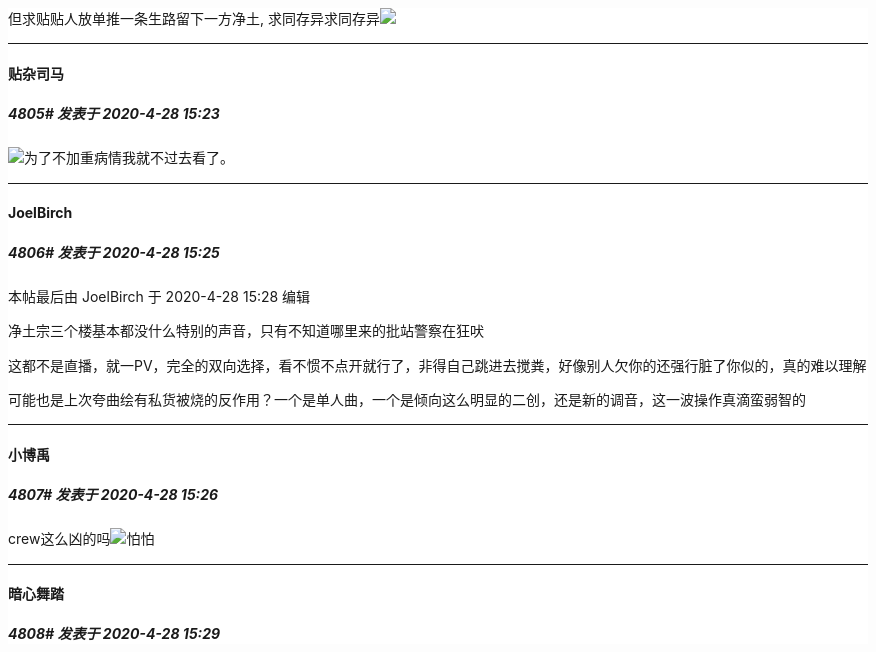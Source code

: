 但求贴贴人放单推一条生路留下一方净土, 求同存异求同存异<img src="https://static.saraba1st.com/image/smiley/face2017/136.png" referrerpolicy="no-referrer">







-----

####  贴杂司马  
##### 4805#       发表于 2020-4-28 15:23



<img src="https://static.saraba1st.com/image/smiley/face2017/037.png" referrerpolicy="no-referrer">为了不加重病情我就不过去看了。







-----

####  JoelBirch  
##### 4806#       发表于 2020-4-28 15:25



 本帖最后由 JoelBirch 于 2020-4-28 15:28 编辑 

净土宗三个楼基本都没什么特别的声音，只有不知道哪里来的批站警察在狂吠

这都不是直播，就一PV，完全的双向选择，看不惯不点开就行了，非得自己跳进去搅粪，好像别人欠你的还强行脏了你似的，真的难以理解

可能也是上次夸曲绘有私货被烧的反作用？一个是单人曲，一个是倾向这么明显的二创，还是新的调音，这一波操作真滴蛮弱智的







-----

####  小博禹  
##### 4807#       发表于 2020-4-28 15:26




crew这么凶的吗<img src="https://static.saraba1st.com/image/smiley/face2017/009.gif" referrerpolicy="no-referrer">怕怕







-----

####  暗心舞踏  
##### 4808#       发表于 2020-4-28 15:29


